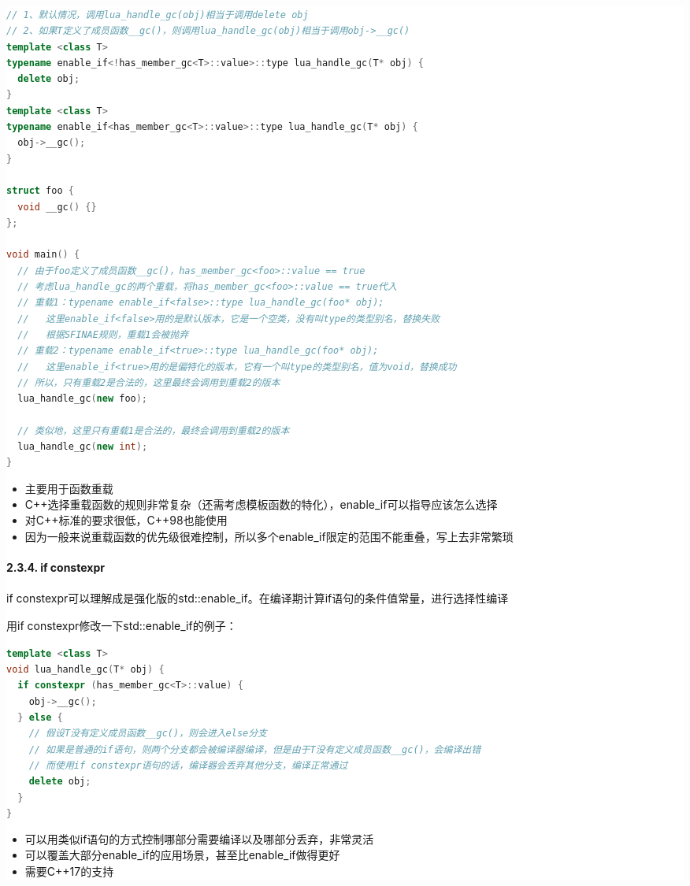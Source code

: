 ```cpp
// 1、默认情况，调用lua_handle_gc(obj)相当于调用delete obj
// 2、如果T定义了成员函数__gc()，则调用lua_handle_gc(obj)相当于调用obj->__gc()
template <class T>
typename enable_if<!has_member_gc<T>::value>::type lua_handle_gc(T* obj) {
  delete obj;
}
template <class T>
typename enable_if<has_member_gc<T>::value>::type lua_handle_gc(T* obj) {
  obj->__gc();
}

struct foo {
  void __gc() {}
};

void main() {
  // 由于foo定义了成员函数__gc()，has_member_gc<foo>::value == true
  // 考虑lua_handle_gc的两个重载，将has_member_gc<foo>::value == true代入
  // 重载1：typename enable_if<false>::type lua_handle_gc(foo* obj);
  //   这里enable_if<false>用的是默认版本，它是一个空类，没有叫type的类型别名，替换失败
  //   根据SFINAE规则，重载1会被抛弃
  // 重载2：typename enable_if<true>::type lua_handle_gc(foo* obj);
  //   这里enable_if<true>用的是偏特化的版本，它有一个叫type的类型别名，值为void，替换成功
  // 所以，只有重载2是合法的，这里最终会调用到重载2的版本
  lua_handle_gc(new foo);

  // 类似地，这里只有重载1是合法的，最终会调用到重载2的版本
  lua_handle_gc(new int);
}
```
- 主要用于函数重载
- C++选择重载函数的规则非常复杂（还需考虑模板函数的特化），enable_if可以指导应该怎么选择
- 对C++标准的要求很低，C++98也能使用
- 因为一般来说重载函数的优先级很难控制，所以多个enable_if限定的范围不能重叠，写上去非常繁琐

#### 2.3.4. if constexpr
if constexpr可以理解成是强化版的std::enable_if。在编译期计算if语句的条件值常量，进行选择性编译

用if constexpr修改一下std::enable_if的例子：
```cpp
template <class T>
void lua_handle_gc(T* obj) {
  if constexpr (has_member_gc<T>::value) {
    obj->__gc();
  } else {
    // 假设T没有定义成员函数__gc()，则会进入else分支
    // 如果是普通的if语句，则两个分支都会被编译器编译，但是由于T没有定义成员函数__gc()，会编译出错
    // 而使用if constexpr语句的话，编译器会丢弃其他分支，编译正常通过
    delete obj;
  }
}
```
- 可以用类似if语句的方式控制哪部分需要编译以及哪部分丢弃，非常灵活
- 可以覆盖大部分enable_if的应用场景，甚至比enable_if做得更好
- 需要C++17的支持
